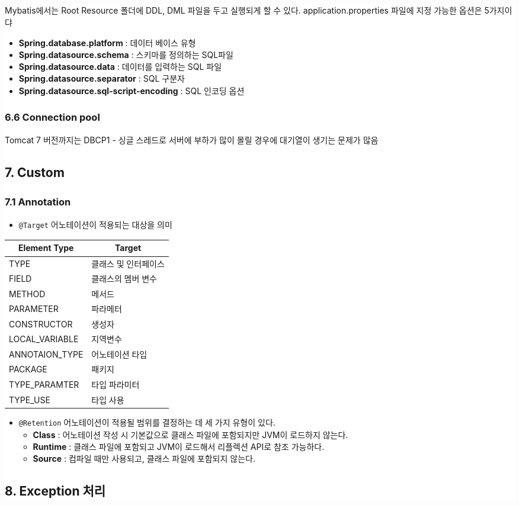 Mybatis에서는 Root Resource 폴더에 DDL, DML 파일을 두고 실행되게 할 수 있다.
application.properties 파일에 지정 가능한 옵션은 5가지이댜
- **Spring.database.platform** : 데이터 베이스 유형
- **Spring.datasource.schema** : 스키마를 정의하는 SQL파일
- **Spring.datasource.data** : 데이터를 입력하는 SQL 파일
- **Spring.datasource.separator** : SQL 구분자
- **Spring.datasource.sql-script-encoding** : SQL 인코딩 옵션


### 6.6 Connection pool
Tomcat 7 버전까지는 DBCP1 - 싱글 스레드로 서버에 부하가 많이 몰릴 경우에 대기열이 생기는 문제가 많음



## 7. Custom
### 7.1 Annotation

- `@Target`
	어노테이션이 적용되는 대상을 의미

|Element Type  |Target|
|--------------|------|
|TYPE          |클래스 및 인터페이스|
|FIELD         |클래스의 멤버 변수|
|METHOD        |메서드|
|PARAMETER     |파라메터|
|CONSTRUCTOR   |생성자|
|LOCAL_VARIABLE|지역변수|
|ANNOTAION_TYPE|어노테이션 타입|
|PACKAGE       |패키지|
|TYPE_PARAMTER |타입 파라미터|
|TYPE_USE      |타입 사용|
- `@Retention`
  어노테이션이 적용될 범위를 결정하는 데 세 가지 유형이 있다.
  - **Class** :  어노테이션 작성 시 기본값으로 클래스 파일에 포함되지만 JVM이 로드하지 않는다.
  - **Runtime** : 클래스 파일에 포함되고 JVM이 로드해서 리플렉션 API로 참조 가능하다.
  - **Source** : 컴파일 때만 사용되고, 클래스 파일에 포함되지 않는다.

## 8. Exception 처리
